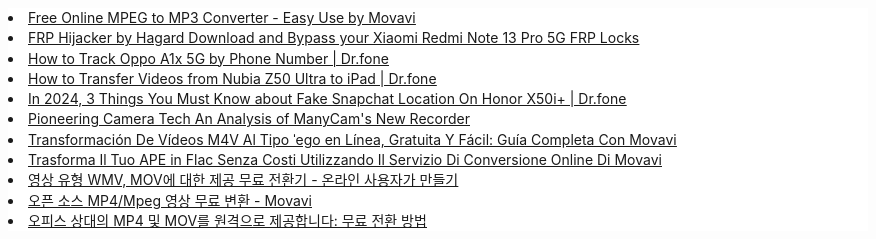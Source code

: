 <li><a href="https://solve-howtos.techidaily.com/free-online-mpeg-to-mp3-converter-easy-use-by-movavi/"><u>Free Online MPEG to MP3 Converter - Easy Use by Movavi</u></a></li>
<li><a href="https://bypass-frp.techidaily.com/frp-hijacker-by-hagard-download-and-bypass-your-xiaomi-redmi-note-13-pro-5g-frp-locks-by-drfone-android/"><u>FRP Hijacker by Hagard Download and Bypass your Xiaomi Redmi Note 13 Pro 5G FRP Locks</u></a></li>
<li><a href="https://android-location-track.techidaily.com/how-to-track-oppo-a1x-5g-by-phone-number-drfone-by-drfone-virtual-android/"><u>How to Track Oppo A1x 5G by Phone Number | Dr.fone</u></a></li>
<li><a href="https://android-transfer.techidaily.com/how-to-transfer-videos-from-nubia-z50-ultra-to-ipad-drfone-by-drfone-transfer-from-android-transfer-from-android/"><u>How to Transfer Videos from Nubia Z50 Ultra to iPad | Dr.fone</u></a></li>
<li><a href="https://review-topics.techidaily.com/in-2024-3-things-you-must-know-about-fake-snapchat-location-on-honor-x50iplus-drfone-by-drfone-virtual-android/"><u>In 2024, 3 Things You Must Know about Fake Snapchat Location On Honor X50i+ | Dr.fone</u></a></li>
<li><a href="https://screen-mirroring-recording.techidaily.com/pioneering-camera-tech-an-analysis-of-manycams-new-recorder/"><u>Pioneering Camera Tech An Analysis of ManyCam's New Recorder</u></a></li>
<li><a href="https://solve-howtos.techidaily.com/transformacion-de-videos-m4v-al-tipo-eo-en-linea-gratuita-y-facil-guia-completa-con-movavi/"><u>Transformación De Vídeos M4V Al Tipo ˈeɡo en Línea, Gratuita Y Fácil: Guía Completa Con Movavi</u></a></li>
<li><a href="https://solve-howtos.techidaily.com/trasforma-il-tuo-ape-in-flac-senza-costi-utilizzando-il-servizio-di-conversione-online-di-movavi/"><u>Trasforma Il Tuo APE in Flac Senza Costi Utilizzando Il Servizio Di Conversione Online Di Movavi</u></a></li>
<li><a href="https://solve-howtos.techidaily.com/wmv-mov/"><u>영상 유형 WMV, MOV에 대한 제공 무료 전환기 - 온라인 사용자가 만들기</u></a></li>
<li><a href="https://solve-howtos.techidaily.com/mp4mpeg-movavi/"><u>오픈 소스 MP4/Mpeg 영상 무료 변환 - Movavi</u></a></li>
<li><a href="https://solve-howtos.techidaily.com/mp4-mov/"><u>오피스 상대의 MP4 및 MOV를 원격으로 제공합니다: 무료 전환 방법</u></a></li>
</ul></div>

